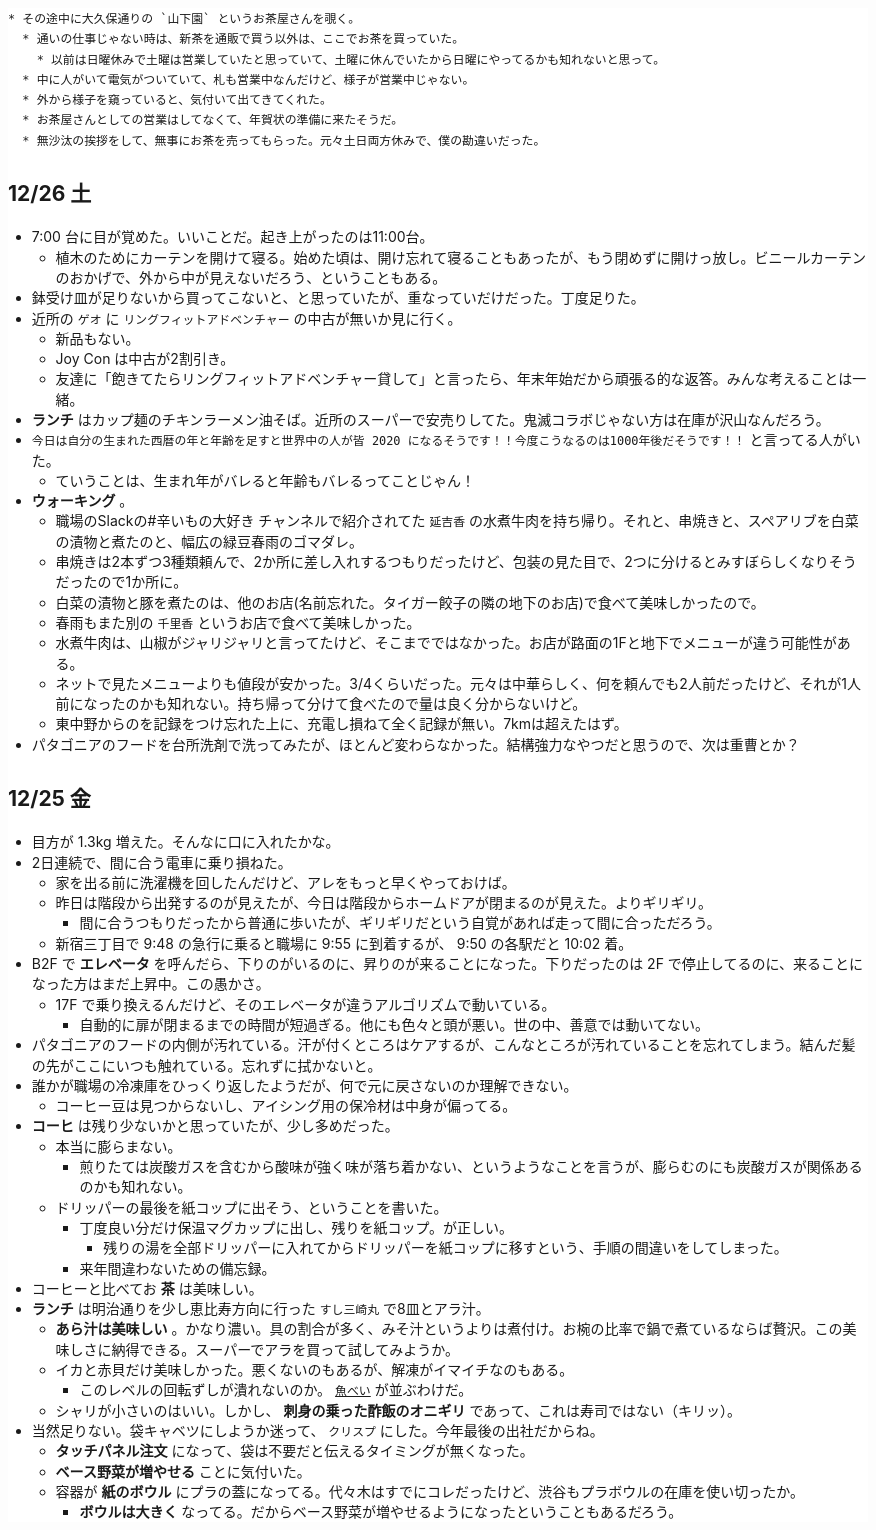     * その途中に大久保通りの `山下園` というお茶屋さんを覗く。
      * 通いの仕事じゃない時は、新茶を通販で買う以外は、ここでお茶を買っていた。
        * 以前は日曜休みで土曜は営業していたと思っていて、土曜に休んでいたから日曜にやってるかも知れないと思って。
      * 中に人がいて電気がついていて、札も営業中なんだけど、様子が営業中じゃない。
      * 外から様子を窺っていると、気付いて出てきてくれた。
      * お茶屋さんとしての営業はしてなくて、年賀状の準備に来たそうだ。
      * 無沙汰の挨拶をして、無事にお茶を売ってもらった。元々土日両方休みで、僕の勘違いだった。

## 12/26 土

  * 7:00 台に目が覚めた。いいことだ。起き上がったのは11:00台。
    * 植木のためにカーテンを開けて寝る。始めた頃は、開け忘れて寝ることもあったが、もう閉めずに開けっ放し。ビニールカーテンのおかげで、外から中が見えないだろう、ということもある。
  * 鉢受け皿が足りないから買ってこないと、と思っていたが、重なっていだけだった。丁度足りた。
  * 近所の `ゲオ` に `リングフィットアドベンチャー` の中古が無いか見に行く。
    * 新品もない。
    * Joy Con は中古が2割引き。
    * 友達に「飽きてたらリングフィットアドベンチャー貸して」と言ったら、年末年始だから頑張る的な返答。みんな考えることは一緒。
  * __ランチ__ はカップ麺のチキンラーメン油そば。近所のスーパーで安売りしてた。鬼滅コラボじゃない方は在庫が沢山なんだろう。
  * `今日は自分の生まれた西暦の年と年齢を足すと世界中の人が皆 2020 になるそうです！！今度こうなるのは1000年後だそうです！！` と言ってる人がいた。
    * ていうことは、生まれ年がバレると年齢もバレるってことじゃん！
  * __ウォーキング__ 。
    * 職場のSlackの#辛いもの大好き チャンネルで紹介されてた `延吉香` の水煮牛肉を持ち帰り。それと、串焼きと、スペアリブを白菜の漬物と煮たのと、幅広の緑豆春雨のゴマダレ。
    * 串焼きは2本ずつ3種類頼んで、2か所に差し入れするつもりだったけど、包装の見た目で、2つに分けるとみすぼらしくなりそうだったので1か所に。
    * 白菜の漬物と豚を煮たのは、他のお店(名前忘れた。タイガー餃子の隣の地下のお店)で食べて美味しかったので。
    * 春雨もまた別の `千里香` というお店で食べて美味しかった。
    * 水煮牛肉は、山椒がジャリジャリと言ってたけど、そこまでではなかった。お店が路面の1Fと地下でメニューが違う可能性がある。
    * ネットで見たメニューよりも値段が安かった。3/4くらいだった。元々は中華らしく、何を頼んでも2人前だったけど、それが1人前になったのかも知れない。持ち帰って分けて食べたので量は良く分からないけど。
    * 東中野からのを記録をつけ忘れた上に、充電し損ねて全く記録が無い。7kmは超えたはず。
  * パタゴニアのフードを台所洗剤で洗ってみたが、ほとんど変わらなかった。結構強力なやつだと思うので、次は重曹とか？

## 12/25 金

  * 目方が 1.3kg 増えた。そんなに口に入れたかな。
  * 2日連続で、間に合う電車に乗り損ねた。
    * 家を出る前に洗濯機を回したんだけど、アレをもっと早くやっておけば。
    * 昨日は階段から出発するのが見えたが、今日は階段からホームドアが閉まるのが見えた。よりギリギリ。
      * 間に合うつもりだったから普通に歩いたが、ギリギリだという自覚があれば走って間に合っただろう。
    * 新宿三丁目で 9:48 の急行に乗ると職場に 9:55 に到着するが、 9:50 の各駅だと 10:02 着。
  * B2F で __エレベータ__ を呼んだら、下りのがいるのに、昇りのが来ることになった。下りだったのは 2F で停止してるのに、来ることになった方はまだ上昇中。この愚かさ。
    * 17F で乗り換えるんだけど、そのエレベータが違うアルゴリズムで動いている。
      * 自動的に扉が閉まるまでの時間が短過ぎる。他にも色々と頭が悪い。世の中、善意では動いてない。
  * パタゴニアのフードの内側が汚れている。汗が付くところはケアするが、こんなところが汚れていることを忘れてしまう。結んだ髪の先がここにいつも触れている。忘れずに拭かないと。
  * 誰かが職場の冷凍庫をひっくり返したようだが、何で元に戻さないのか理解できない。
    * コーヒー豆は見つからないし、アイシング用の保冷材は中身が偏ってる。
  * __コーヒ__ は残り少ないかと思っていたが、少し多めだった。
    * 本当に膨らまない。
      * 煎りたては炭酸ガスを含むから酸味が強く味が落ち着かない、というようなことを言うが、膨らむのにも炭酸ガスが関係あるのかも知れない。
    * ドリッパーの最後を紙コップに出そう、ということを書いた。
      * 丁度良い分だけ保温マグカップに出し、残りを紙コップ。が正しい。
        * 残りの湯を全部ドリッパーに入れてからドリッパーを紙コップに移すという、手順の間違いをしてしまった。
      * 来年間違わないための備忘録。
  * コーヒーと比べてお __茶__ は美味しい。
  * __ランチ__ は明治通りを少し恵比寿方向に行った `すし三崎丸` で8皿とアラ汁。
    * __あら汁は美味しい__ 。かなり濃い。具の割合が多く、みそ汁というよりは煮付け。お椀の比率で鍋で煮ているならば贅沢。この美味しさに納得できる。スーパーでアラを買って試してみようか。
    * イカと赤貝だけ美味しかった。悪くないのもあるが、解凍がイマイチなのもある。
      * このレベルの回転ずしが潰れないのか。 [`魚べい`](2020-07.md#0710-金) が並ぶわけだ。
    * シャリが小さいのはいい。しかし、 __刺身の乗った酢飯のオニギリ__ であって、これは寿司ではない（キリッ）。
  * 当然足りない。袋キャベツにしようか迷って、 `クリスプ` にした。今年最後の出社だからね。
    * __タッチパネル注文__ になって、袋は不要だと伝えるタイミングが無くなった。
    * __ベース野菜が増やせる__ ことに気付いた。
    * 容器が __紙のボウル__ にプラの蓋になってる。代々木はすでにコレだったけど、渋谷もプラボウルの在庫を使い切ったか。
      * __ボウルは大きく__ なってる。だからベース野菜が増やせるようになったということもあるだろう。